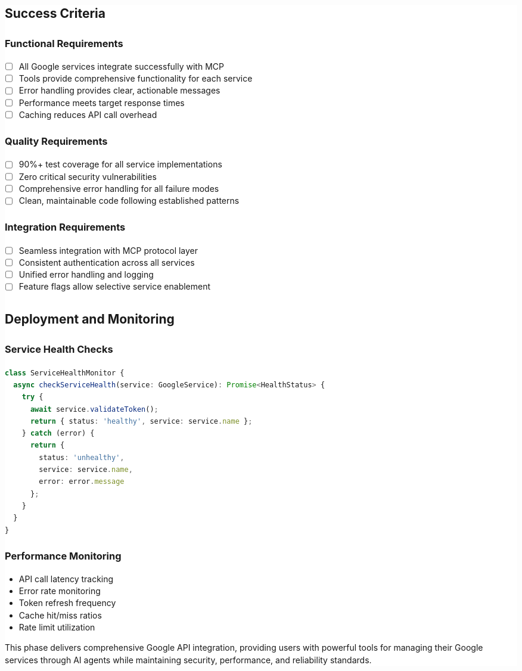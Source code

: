 ## Success Criteria

### Functional Requirements
- [ ] All Google services integrate successfully with MCP
- [ ] Tools provide comprehensive functionality for each service
- [ ] Error handling provides clear, actionable messages
- [ ] Performance meets target response times
- [ ] Caching reduces API call overhead

### Quality Requirements
- [ ] 90%+ test coverage for all service implementations
- [ ] Zero critical security vulnerabilities
- [ ] Comprehensive error handling for all failure modes
- [ ] Clean, maintainable code following established patterns

### Integration Requirements
- [ ] Seamless integration with MCP protocol layer
- [ ] Consistent authentication across all services
- [ ] Unified error handling and logging
- [ ] Feature flags allow selective service enablement

## Deployment and Monitoring

### Service Health Checks
```typescript
class ServiceHealthMonitor {
  async checkServiceHealth(service: GoogleService): Promise<HealthStatus> {
    try {
      await service.validateToken();
      return { status: 'healthy', service: service.name };
    } catch (error) {
      return { 
        status: 'unhealthy', 
        service: service.name, 
        error: error.message 
      };
    }
  }
}
```

### Performance Monitoring
- API call latency tracking
- Error rate monitoring
- Token refresh frequency
- Cache hit/miss ratios
- Rate limit utilization

This phase delivers comprehensive Google API integration, providing users with powerful tools for managing their Google services through AI agents while maintaining security, performance, and reliability standards.
